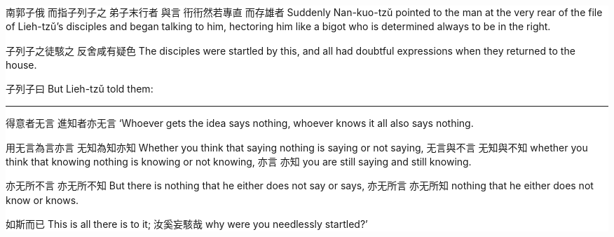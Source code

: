 南郭子俄
而指子列子之
弟子末行者
與言
衎衎然若專直
而存雄者
Suddenly Nan-kuo-tzǔ
pointed to the man
at the very rear of the file of Lieh-tzǔ’s disciples
and began talking to him,
hectoring him like a bigot
who is determined always to be in the right.

子列子之徒駭之
反舍咸有疑色
The disciples were startled by this,
and all had doubtful expressions when they returned to the house.

子列子曰
But Lieh-tzǔ told them:

***

得意者无言
進知者亦无言
‘Whoever gets the idea says nothing,
whoever knows it all also says nothing.

用无言為言亦言
无知為知亦知
Whether you think that saying nothing
is saying or not saying,
无言與不言
无知與不知
whether you think that knowing nothing
is knowing or not knowing,
亦言
亦知
you are still saying
and still knowing.

亦无所不言
亦无所不知
But there is nothing that he either does not say
or says,
亦无所言
亦无所知
nothing that he either does not know
or knows.

如斯而已
This is all there is to it;
汝奚妄駭哉
why were you needlessly startled?’
